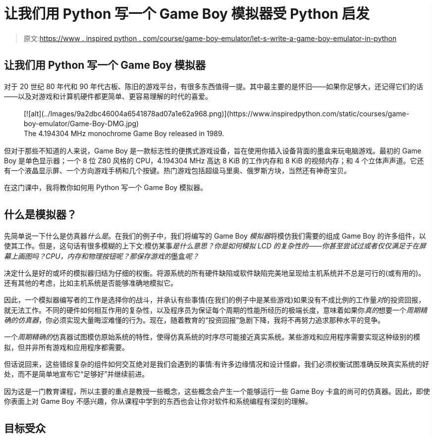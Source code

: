 # 让我们用 Python 写一个 Game Boy 模拟器受 Python 启发

> 原文:[https://www . inspired python . com/course/game-boy-emulator/let-s-write-a-game-boy-emulator-in-python](https://www.inspiredpython.com/course/game-boy-emulator/let-s-write-a-game-boy-emulator-in-python)

<section class="clear-both" id="let-s-write-a-game-boy-emulator-in-python" offset="1" subscription="free" as="section" ids="let-s-write-a-game-boy-emulator-in-python" names="let's\ write\ a\ game\ boy\ emulator\ in\ python">

# 让我们用 Python 写一个 Game Boy 模拟器

对于 20 世纪 80 年代和 90 年代古板、陈旧的游戏平台，有很多东西值得一提。其中最主要的是怀旧——如果你足够大，还记得它们的话——以及对游戏和计算机硬件都更简单、更容易理解的时代的喜爱。

<figure class="w-[15rem] md:mx-5 mx-auto my-0 md:float-left" id="id4">[![alt](../Images/9a2dbc46004a6541878ad07a1e62a968.png)](https://www.inspiredpython.com/static/courses/game-boy-emulator/Game-Boy-DMG.jpg)

<figcaption>The 4.194304 MHz monochrome Game Boy released in 1989.</figcaption>

</figure>

但对于那些不知道的人来说，Game Boy 是一款标志性的便携式游戏设备，旨在使用你插入设备背面的墨盒来玩电脑游戏。最初的 Game Boy 是单色显示器；一个 8 位 Z80 风格的 CPU，4.194304 MHz 高达 8 KiB 的工作内存和 8 KiB 的视频内存；和 4 个立体声声道。它还有一个液晶显示屏、一个方向游戏手柄和几个按键。热门游戏包括超级马里奥、俄罗斯方块，当然还有神奇宝贝。

在这门课中，我将教你如何用 Python 写一个 Game Boy 模拟器。

<section class="clear-both free" id="what-s-an-emulator" offset="2" subscription="free" as="section" ids="what-s-an-emulator" names="what's\ an\ emulator?">

## 什么是模拟器？

先简单说一下什么是仿真器*什么是*。在我们的例子中，我们将编写的 Game Boy *模拟器*将模仿我们需要的组成 Game Boy 的许多组件，以使其工作。但是，这句话有很多模糊的上下文:模仿某事*是什么意思？你是如何模拟 LCD 的复杂性的——你甚至尝试过或者仅仅满足于在屏幕上画图吗？CPU，内存和物理按钮呢？那保存游戏的*墨盒*呢？*

决定什么是好的或坏的模拟器归结为仔细的权衡。将源系统的所有硬件缺陷或软件缺陷完美地呈现给主机系统并不总是可行的(或有用的)。还有其他的考虑，比如主机系统是否能够准确地模拟它。

因此，一个模拟器编写者的工作是选择你的战斗，并承认有些事情(在我们的例子中是某些游戏)如果没有不成比例的工作量*对*的投资回报，就无法工作。不同的硬件如何相互作用的复杂性，以及程序员为保证每个周期的性能所经历的极端长度，意味着如果你*真的*想要一个*周期精确的仿真器*，你必须实现大量晦涩难懂的行为。现在，随着教育的“投资回报”急剧下降，我将不再努力追求那种水平的竞争。

 一个*周期精确的*仿真器试图模仿原始系统的特性，使得仿真系统的时序尽可能接近真实系统。某些游戏和应用程序需要实现这种级别的模拟，但并非所有游戏和应用程序都需要。 

但话说回来，这些错综复杂的组件如何交互绝对是我们会遇到的事情:有许多边缘情况和设计怪癖，我们必须权衡试图准确反映真实系统的好处，而不是简单地宣布它“足够好”并继续前进。

因为这是一门教育课程，所以主要的重点是教授一些概念，这些概念会产生一个能够运行一些 Game Boy 卡盒的尚可的仿真器。因此，即使你表面上对 Game Boy 不感兴趣，你从课程中学到的东西也会让你对软件和系统编程有深刻的理解。

</section>

<section class="clear-both free" id="intended-audience" offset="2" subscription="free" as="section" ids="intended-audience" names="intended\ audience">

## 目标受众
